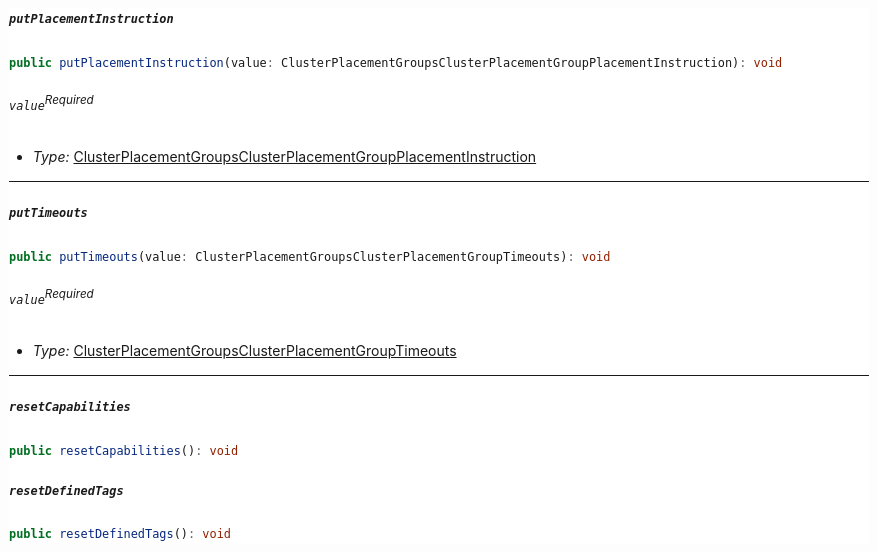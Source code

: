 
##### `putPlacementInstruction` <a name="putPlacementInstruction" id="rhizo-co-terraform-provider-oci.clusterPlacementGroupsClusterPlacementGroup.ClusterPlacementGroupsClusterPlacementGroup.putPlacementInstruction"></a>

```typescript
public putPlacementInstruction(value: ClusterPlacementGroupsClusterPlacementGroupPlacementInstruction): void
```

###### `value`<sup>Required</sup> <a name="value" id="rhizo-co-terraform-provider-oci.clusterPlacementGroupsClusterPlacementGroup.ClusterPlacementGroupsClusterPlacementGroup.putPlacementInstruction.parameter.value"></a>

- *Type:* <a href="#rhizo-co-terraform-provider-oci.clusterPlacementGroupsClusterPlacementGroup.ClusterPlacementGroupsClusterPlacementGroupPlacementInstruction">ClusterPlacementGroupsClusterPlacementGroupPlacementInstruction</a>

---

##### `putTimeouts` <a name="putTimeouts" id="rhizo-co-terraform-provider-oci.clusterPlacementGroupsClusterPlacementGroup.ClusterPlacementGroupsClusterPlacementGroup.putTimeouts"></a>

```typescript
public putTimeouts(value: ClusterPlacementGroupsClusterPlacementGroupTimeouts): void
```

###### `value`<sup>Required</sup> <a name="value" id="rhizo-co-terraform-provider-oci.clusterPlacementGroupsClusterPlacementGroup.ClusterPlacementGroupsClusterPlacementGroup.putTimeouts.parameter.value"></a>

- *Type:* <a href="#rhizo-co-terraform-provider-oci.clusterPlacementGroupsClusterPlacementGroup.ClusterPlacementGroupsClusterPlacementGroupTimeouts">ClusterPlacementGroupsClusterPlacementGroupTimeouts</a>

---

##### `resetCapabilities` <a name="resetCapabilities" id="rhizo-co-terraform-provider-oci.clusterPlacementGroupsClusterPlacementGroup.ClusterPlacementGroupsClusterPlacementGroup.resetCapabilities"></a>

```typescript
public resetCapabilities(): void
```

##### `resetDefinedTags` <a name="resetDefinedTags" id="rhizo-co-terraform-provider-oci.clusterPlacementGroupsClusterPlacementGroup.ClusterPlacementGroupsClusterPlacementGroup.resetDefinedTags"></a>

```typescript
public resetDefinedTags(): void
```
